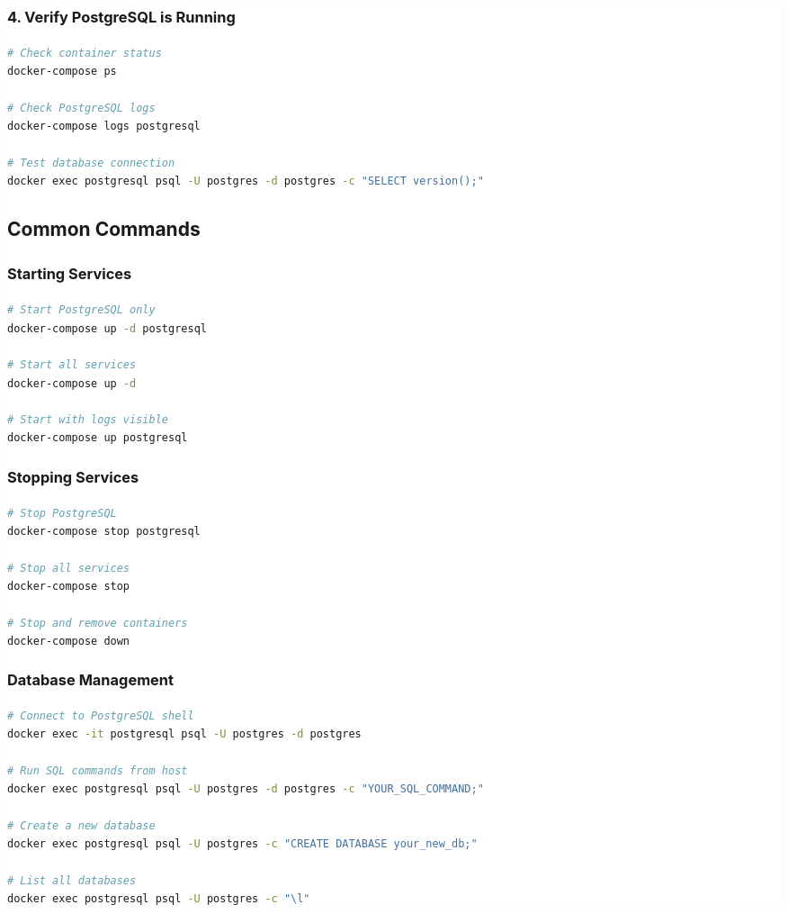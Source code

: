 ### 4. Verify PostgreSQL is Running
```bash
# Check container status
docker-compose ps

# Check PostgreSQL logs
docker-compose logs postgresql

# Test database connection
docker exec postgresql psql -U postgres -d postgres -c "SELECT version();"
```

## Common Commands

### Starting Services
```bash
# Start PostgreSQL only
docker-compose up -d postgresql

# Start all services
docker-compose up -d

# Start with logs visible
docker-compose up postgresql
```

### Stopping Services
```bash
# Stop PostgreSQL
docker-compose stop postgresql

# Stop all services
docker-compose stop

# Stop and remove containers
docker-compose down
```

### Database Management
```bash
# Connect to PostgreSQL shell
docker exec -it postgresql psql -U postgres -d postgres

# Run SQL commands from host
docker exec postgresql psql -U postgres -d postgres -c "YOUR_SQL_COMMAND;"

# Create a new database
docker exec postgresql psql -U postgres -c "CREATE DATABASE your_new_db;"

# List all databases
docker exec postgresql psql -U postgres -c "\l"
```
